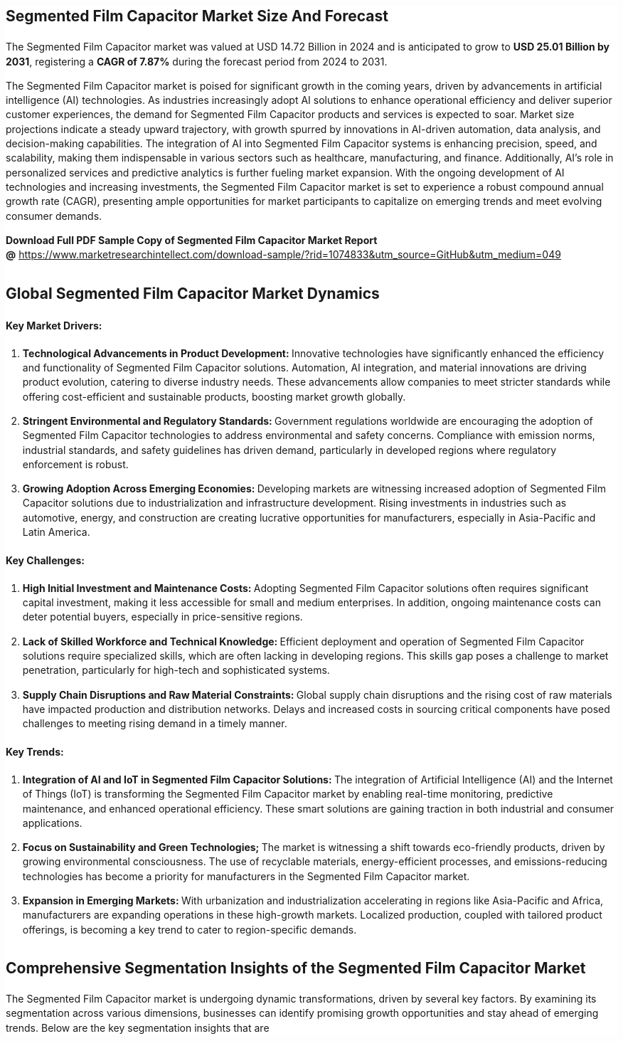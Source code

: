 <h2>Segmented Film Capacitor Market Size And Forecast</h2><p>The Segmented Film Capacitor market was valued at USD 14.72 Billion in 2024 and is anticipated to grow to <strong>USD 25.01 Billion by 2031</strong>, registering a <strong>CAGR of 7.87%</strong> during the forecast period from 2024 to 2031.</p><p>The Segmented Film Capacitor market is poised for significant growth in the coming years, driven by advancements in artificial intelligence (AI) technologies. As industries increasingly adopt AI solutions to enhance operational efficiency and deliver superior customer experiences, the demand for Segmented Film Capacitor products and services is expected to soar. Market size projections indicate a steady upward trajectory, with growth spurred by innovations in AI-driven automation, data analysis, and decision-making capabilities. The integration of AI into Segmented Film Capacitor systems is enhancing precision, speed, and scalability, making them indispensable in various sectors such as healthcare, manufacturing, and finance. Additionally, AI’s role in personalized services and predictive analytics is further fueling market expansion. With the ongoing development of AI technologies and increasing investments, the Segmented Film Capacitor market is set to experience a robust compound annual growth rate (CAGR), presenting ample opportunities for market participants to capitalize on emerging trends and meet evolving consumer demands.</p><p><strong>Download Full PDF Sample Copy of Segmented Film Capacitor Market Report @</strong>&nbsp;<a href="https://www.marketresearchintellect.com/download-sample/?rid=1074833&amp;utm_source=GitHub&amp;utm_medium=049">https://www.marketresearchintellect.com/download-sample/?rid=1074833&amp;utm_source=GitHub&amp;utm_medium=049</a></p><h2>Global Segmented Film Capacitor Market Dynamics</h2><h4><strong>Key Market Drivers:</strong></h4><ol><li><p><strong>Technological Advancements in Product Development:&nbsp;</strong>Innovative technologies have significantly enhanced the efficiency and functionality of Segmented Film Capacitor solutions. Automation, AI integration, and material innovations are driving product evolution, catering to diverse industry needs. These advancements allow companies to meet stricter standards while offering cost-efficient and sustainable products, boosting market growth globally.</p></li><li><p><strong>Stringent Environmental and Regulatory Standards:&nbsp;</strong>Government regulations worldwide are encouraging the adoption of Segmented Film Capacitor technologies to address environmental and safety concerns. Compliance with emission norms, industrial standards, and safety guidelines has driven demand, particularly in developed regions where regulatory enforcement is robust.</p></li><li><p><strong>Growing Adoption Across Emerging Economies:&nbsp;</strong>Developing markets are witnessing increased adoption of Segmented Film Capacitor solutions due to industrialization and infrastructure development. Rising investments in industries such as automotive, energy, and construction are creating lucrative opportunities for manufacturers, especially in Asia-Pacific and Latin America.</p></li></ol><h4><strong>Key Challenges:</strong></h4><ol><li><p><strong>High Initial Investment and Maintenance Costs:&nbsp;</strong>Adopting Segmented Film Capacitor solutions often requires significant capital investment, making it less accessible for small and medium enterprises. In addition, ongoing maintenance costs can deter potential buyers, especially in price-sensitive regions.</p></li><li><p><strong>Lack of Skilled Workforce and Technical Knowledge:&nbsp;</strong>Efficient deployment and operation of Segmented Film Capacitor solutions require specialized skills, which are often lacking in developing regions. This skills gap poses a challenge to market penetration, particularly for high-tech and sophisticated systems.</p></li><li><p><strong>Supply Chain Disruptions and Raw Material Constraints:&nbsp;</strong>Global supply chain disruptions and the rising cost of raw materials have impacted production and distribution networks. Delays and increased costs in sourcing critical components have posed challenges to meeting rising demand in a timely manner.</p></li></ol><h4><strong>Key Trends:</strong></h4><ol><li><p><strong>Integration of AI and IoT in Segmented Film Capacitor Solutions:&nbsp;</strong>The integration of Artificial Intelligence (AI) and the Internet of Things (IoT) is transforming the Segmented Film Capacitor market by enabling real-time monitoring, predictive maintenance, and enhanced operational efficiency. These smart solutions are gaining traction in both industrial and consumer applications.</p></li><li><p><strong>Focus on Sustainability and Green Technologies;&nbsp;</strong>The market is witnessing a shift towards eco-friendly products, driven by growing environmental consciousness. The use of recyclable materials, energy-efficient processes, and emissions-reducing technologies has become a priority for manufacturers in the Segmented Film Capacitor market.</p></li><li><p><strong>Expansion in Emerging Markets:&nbsp;</strong>With urbanization and industrialization accelerating in regions like Asia-Pacific and Africa, manufacturers are expanding operations in these high-growth markets. Localized production, coupled with tailored product offerings, is becoming a key trend to cater to region-specific demands.</p></li></ol><div class="article-main__content" data-test-id="publishing-text-block"><h2>Comprehensive Segmentation Insights of the Segmented Film Capacitor Market</h2><p>The Segmented Film Capacitor market is undergoing dynamic transformations, driven by several key factors. By examining its segmentation across various dimensions, businesses can identify promising growth opportunities and stay ahead of emerging trends. Below are the key segmentation insights that are